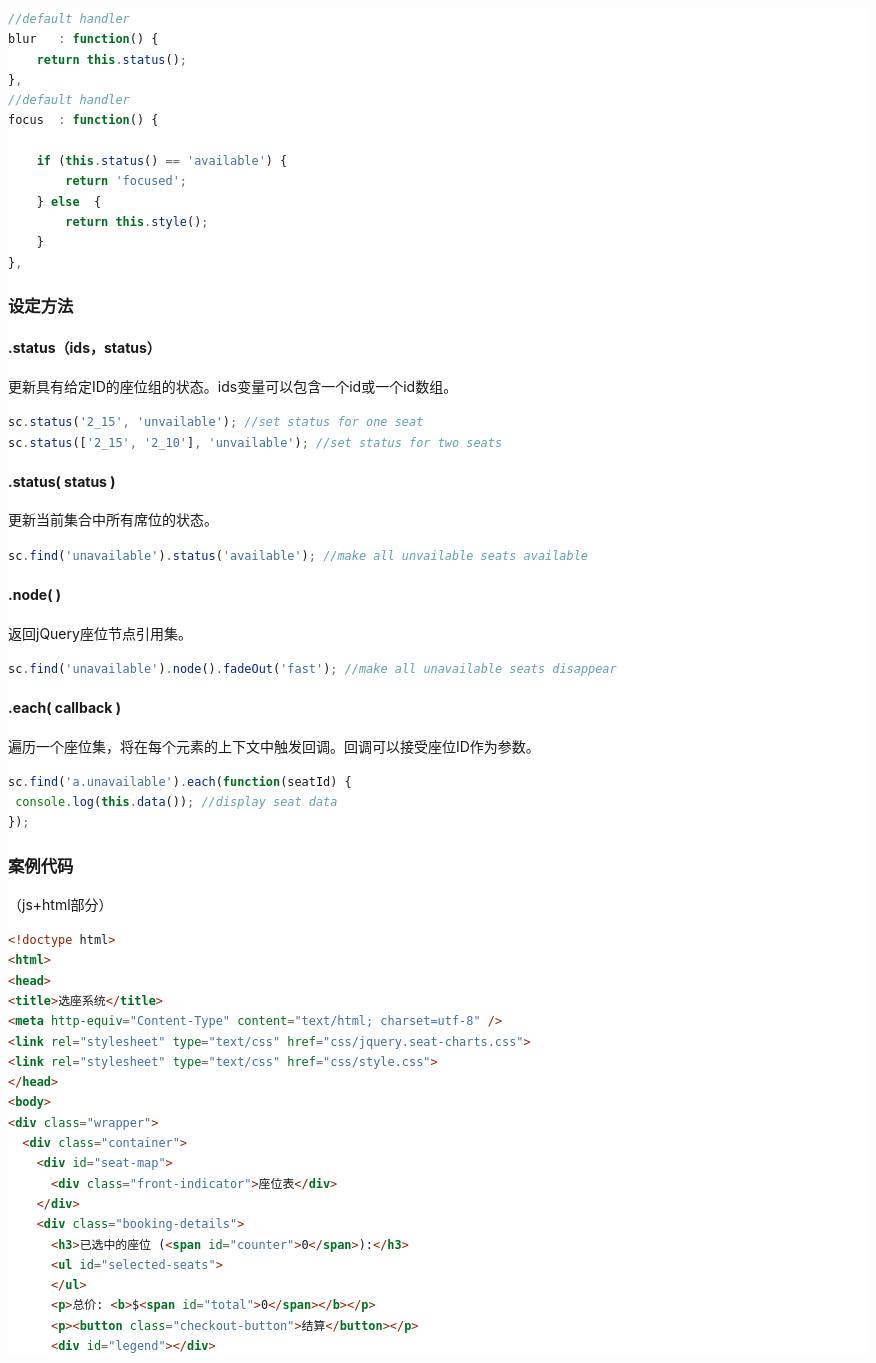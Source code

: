```js
//default handler
blur   : function() {
	return this.status();
},
//default handler
focus  : function() {

	if (this.status() == 'available') {
		return 'focused';
	} else  {
		return this.style();
	}
},
```
### 设定方法
   #### .status（ids，status）
   更新具有给定ID的座位组的状态。ids变量可以包含一个id或一个id数组。
   ```js
sc.status('2_15', 'unvailable'); //set status for one seat
sc.status(['2_15', '2_10'], 'unvailable'); //set status for two seats
   ```
   #### .status( status )
   更新当前集合中所有席位的状态。
   ```js
sc.find('unavailable').status('available'); //make all unvailable seats available
   ```
   #### .node( )
   返回jQuery座位节点引用集。
   ```js
sc.find('unavailable').node().fadeOut('fast'); //make all unavailable seats disappear
   ```
   #### .each( callback )
   遍历一个座位集，将在每个元素的上下文中触发回调。回调可以接受座位ID作为参数。
   ```js
sc.find('a.unavailable').each(function(seatId) {
	console.log(this.data()); //display seat data
}); 
   ```
### 案例代码
（js+html部分）
```html
<!doctype html>
<html>
<head>
<title>选座系统</title>
<meta http-equiv="Content-Type" content="text/html; charset=utf-8" />
<link rel="stylesheet" type="text/css" href="css/jquery.seat-charts.css">
<link rel="stylesheet" type="text/css" href="css/style.css">
</head>
<body>
<div class="wrapper">
  <div class="container">
    <div id="seat-map">
      <div class="front-indicator">座位表</div>
    </div>
    <div class="booking-details">
      <h3>已选中的座位 (<span id="counter">0</span>):</h3>
      <ul id="selected-seats">
      </ul>
      <p>总价: <b>$<span id="total">0</span></b></p>
      <p><button class="checkout-button">结算</button></p>      
      <div id="legend"></div>
```
